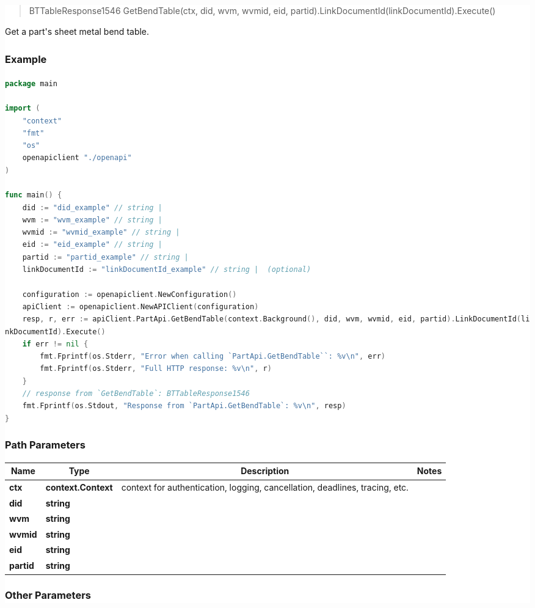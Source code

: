 > BTTableResponse1546 GetBendTable(ctx, did, wvm, wvmid, eid, partid).LinkDocumentId(linkDocumentId).Execute()

Get a part's sheet metal bend table.

### Example

```go
package main

import (
    "context"
    "fmt"
    "os"
    openapiclient "./openapi"
)

func main() {
    did := "did_example" // string | 
    wvm := "wvm_example" // string | 
    wvmid := "wvmid_example" // string | 
    eid := "eid_example" // string | 
    partid := "partid_example" // string | 
    linkDocumentId := "linkDocumentId_example" // string |  (optional)

    configuration := openapiclient.NewConfiguration()
    apiClient := openapiclient.NewAPIClient(configuration)
    resp, r, err := apiClient.PartApi.GetBendTable(context.Background(), did, wvm, wvmid, eid, partid).LinkDocumentId(linkDocumentId).Execute()
    if err != nil {
        fmt.Fprintf(os.Stderr, "Error when calling `PartApi.GetBendTable``: %v\n", err)
        fmt.Fprintf(os.Stderr, "Full HTTP response: %v\n", r)
    }
    // response from `GetBendTable`: BTTableResponse1546
    fmt.Fprintf(os.Stdout, "Response from `PartApi.GetBendTable`: %v\n", resp)
}
```

### Path Parameters


Name | Type | Description  | Notes
------------- | ------------- | ------------- | -------------
**ctx** | **context.Context** | context for authentication, logging, cancellation, deadlines, tracing, etc.
**did** | **string** |  | 
**wvm** | **string** |  | 
**wvmid** | **string** |  | 
**eid** | **string** |  | 
**partid** | **string** |  | 

### Other Parameters
